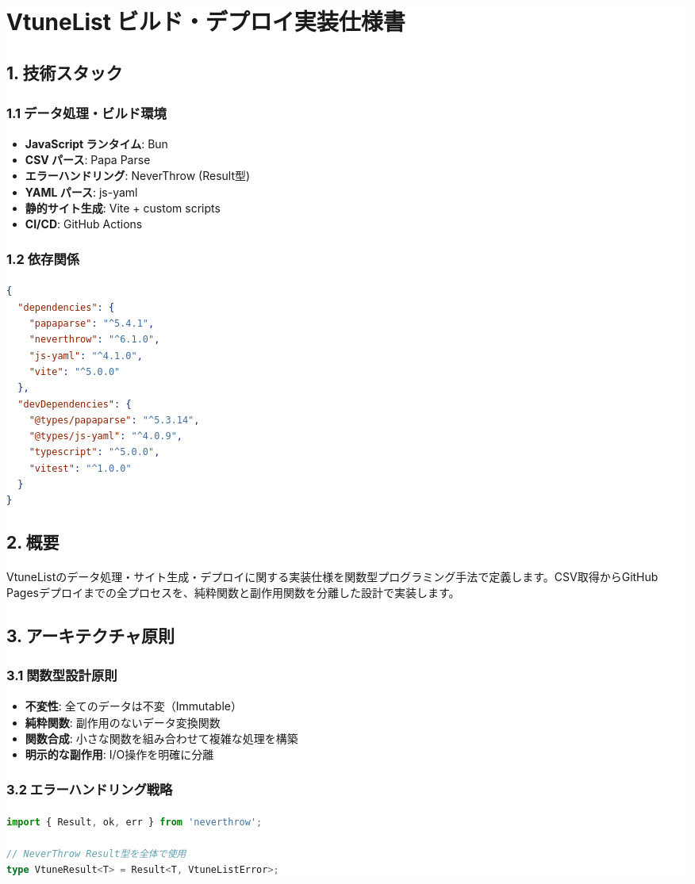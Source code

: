 # VtuneList ビルド・デプロイ実装仕様書

## 1. 技術スタック

### 1.1 データ処理・ビルド環境
- **JavaScript ランタイム**: Bun
- **CSV パース**: Papa Parse
- **エラーハンドリング**: NeverThrow (Result型)
- **YAML パース**: js-yaml
- **静的サイト生成**: Vite + custom scripts
- **CI/CD**: GitHub Actions

### 1.2 依存関係
```json
{
  "dependencies": {
    "papaparse": "^5.4.1",
    "neverthrow": "^6.1.0",
    "js-yaml": "^4.1.0",
    "vite": "^5.0.0"
  },
  "devDependencies": {
    "@types/papaparse": "^5.3.14",
    "@types/js-yaml": "^4.0.9",
    "typescript": "^5.0.0",
    "vitest": "^1.0.0"
  }
}
```

## 2. 概要

VtuneListのデータ処理・サイト生成・デプロイに関する実装仕様を関数型プログラミング手法で定義します。CSV取得からGitHub Pagesデプロイまでの全プロセスを、純粋関数と副作用関数を分離した設計で実装します。

## 3. アーキテクチャ原則

### 3.1 関数型設計原則
- **不変性**: 全てのデータは不変（Immutable）
- **純粋関数**: 副作用のないデータ変換関数
- **関数合成**: 小さな関数を組み合わせて複雑な処理を構築
- **明示的な副作用**: I/O操作を明確に分離

### 3.2 エラーハンドリング戦略
```typescript
import { Result, ok, err } from 'neverthrow';

// NeverThrow Result型を全体で使用
type VtuneResult<T> = Result<T, VtuneListError>;
```
